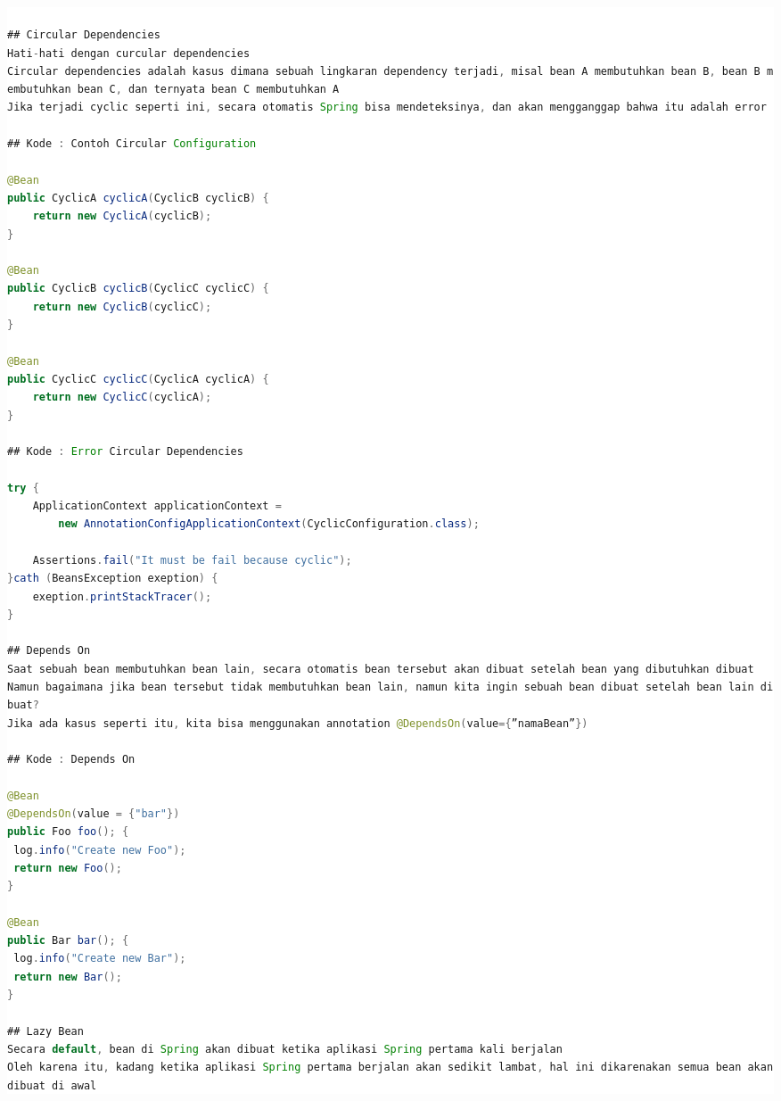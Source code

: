 ``` .java import org.springframework.context.annotation.Configuration;

## Circular Dependencies
Hati-hati dengan curcular dependencies
Circular dependencies adalah kasus dimana sebuah lingkaran dependency terjadi, misal bean A membutuhkan bean B, bean B membutuhkan bean C, dan ternyata bean C membutuhkan A
Jika terjadi cyclic seperti ini, secara otomatis Spring bisa mendeteksinya, dan akan mengganggap bahwa itu adalah error

## Kode : Contoh Circular Configuration

@Bean 
public CyclicA cyclicA(CyclicB cyclicB) {
    return new CyclicA(cyclicB);
}

@Bean 
public CyclicB cyclicB(CyclicC cyclicC) {
    return new CyclicB(cyclicC);
}

@Bean 
public CyclicC cyclicC(CyclicA cyclicA) {
    return new CyclicC(cyclicA);
}

## Kode : Error Circular Dependencies

try {
    ApplicationContext applicationContext = 
        new AnnotationConfigApplicationContext(CyclicConfiguration.class);

    Assertions.fail("It must be fail because cyclic");
}cath (BeansException exeption) {
    exeption.printStackTracer();
}

## Depends On
Saat sebuah bean membutuhkan bean lain, secara otomatis bean tersebut akan dibuat setelah bean yang dibutuhkan dibuat
Namun bagaimana jika bean tersebut tidak membutuhkan bean lain, namun kita ingin sebuah bean dibuat setelah bean lain dibuat?
Jika ada kasus seperti itu, kita bisa menggunakan annotation @DependsOn(value={”namaBean”})

## Kode : Depends On

@Bean
@DependsOn(value = {"bar"})
public Foo foo(); {
 log.info("Create new Foo");
 return new Foo();
}

@Bean
public Bar bar(); {
 log.info("Create new Bar");
 return new Bar();
}

## Lazy Bean
Secara default, bean di Spring akan dibuat ketika aplikasi Spring pertama kali berjalan
Oleh karena itu, kadang ketika aplikasi Spring pertama berjalan akan sedikit lambat, hal ini dikarenakan semua bean akan dibuat di awal
```